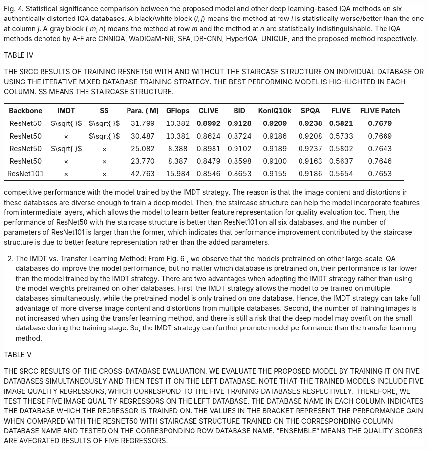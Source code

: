 Fig. 4. Statistical significance comparison between the proposed model and other deep learning-based IQA methods on six authentically distorted IQA databases. A black/white block $(i, j)$ means the method at row $i$ is statistically worse/better than the one at column $j$. A gray block ( $m, n)$ means the method at row $m$ and the method at $n$ are statistically indistinguishable. The IQA methods denoted by A-F are CNNIQA, WaDIQaM-NR, SFA, DB-CNN, HyperIQA, UNIQUE, and the proposed method respectively.

TABLE IV

THE SRCC RESULTS OF TRAINING RESNET50 WITH AND WITHOUT THE STAIRCASE STRUCTURE ON INDIVIDUAL DATABASE OR USING THE ITERATIVE MIXED DATABASE TRAINING STRATEGY. THE BEST PERFORMING MODEL IS HIGHLIGHTED IN EACH COLUMN. SS MEANS THE STAIRCASE STRUCTURE.

| Backbone | IMDT | SS | Para. $($ M) | GFlops | CLIVE | BID | KonIQ10k | SPQA | FLIVE | FLIVE Patch |
| :---: | :---: | :---: | :---: | :---: | :---: | :---: | :---: | :---: | :---: | :---: |
| ResNet50 | $\sqrt{ }$ | $\sqrt{ }$ | 31.799 | 10.382 | $\mathbf{0 . 8 9 9 2}$ | $\mathbf{0 . 9 1 2 8}$ | $\mathbf{0 . 9 2 0 9}$ | $\mathbf{0 . 9 2 3 8}$ | $\mathbf{0 . 5 8 2 1}$ | $\mathbf{0 . 7 6 7 9}$ |
| ResNet50 | $\times$ | $\sqrt{ }$ | 30.487 | 10.381 | 0.8624 | 0.8724 | 0.9186 | 0.9208 | 0.5733 | 0.7669 |
| ResNet50 | $\sqrt{ }$ | $\times$ | 25.082 | 8.388 | 0.8981 | 0.9102 | 0.9189 | 0.9237 | 0.5802 | 0.7643 |
| ResNet50 | $\times$ | $\times$ | 23.770 | 8.387 | 0.8479 | 0.8598 | 0.9100 | 0.9163 | 0.5637 | 0.7646 |
| ResNet101 | $\times$ | $\times$ | 42.763 | 15.984 | 0.8546 | 0.8653 | 0.9155 | 0.9186 | 0.5654 | 0.7653 |

competitive performance with the model trained by the IMDT strategy. The reason is that the image content and distortions in these databases are diverse enough to train a deep model. Then, the staircase structure can help the model incorporate features from intermediate layers, which allows the model to learn better feature representation for quality evaluation too. Then, the performance of ResNet50 with the staircase structure is better than ResNet101 on all six databases, and the number of parameters of ResNet101 is larger than the former, which indicates that performance improvement contributed by the staircase structure is due to better feature representation rather than the added parameters.

2) The IMDT vs. Transfer Learning Method: From Fig. 6 , we observe that the models pretrained on other large-scale IQA databases do improve the model performance, but no matter which database is pretrained on, their performance is far lower than the model trained by the IMDT strategy. There are two advantages when adopting the IMDT strategy rather than using the model weights pretrained on other databases. First, the IMDT strategy allows the model to be trained on multiple databases simultaneously, while the pretrained model is only trained on one database. Hence, the IMDT strategy can take full advantage of more diverse image content and distortions from multiple databases. Second, the number of training images is not increased when using the transfer learning method, and there is still a risk that the deep model may overfit on the small database during the training stage. So, the IMDT strategy can further promote model performance than the transfer learning method.

TABLE V

THE SRCC RESULTS OF THE CROSS-DATABASE EVALUATION. WE EVALUATE THE PROPOSED MODEL BY TRAINING IT ON FIVE DATABASES SIMULTANEOUSLY AND THEN TEST IT ON THE LEFT DATABASE. NOTE THAT THE TRAINED MODELS INCLUDE FIVE IMAGE QUALITY REGRESSORS, WHICH CORRESPOND TO THE FIVE TRAINING DATABASES RESPECTIVELY. THEREFORE, WE TEST THESE FIVE IMAGE QUALITY REGRESSORS ON THE LEFT DATABASE. THE DATABASE NAME IN EACH COLUMN INDICATES THE DATABASE WHICH THE REGRESSOR IS TRAINED ON. THE VALUES IN THE BRACKET REPRESENT THE PERFORMANCE GAIN WHEN COMPARED WITH THE RESNET50 WITH STAIRCASE STRUCTURE TRAINED ON THE CORRESPONDING COLUMN DATABASE NAME AND TESTED ON THE CORRESPONDING ROW DATABASE NAME. "ENSEMBLE" MEANS THE QUALITY SCORES ARE AVEGRATED RESULTS OF FIVE REGRESSORS.
